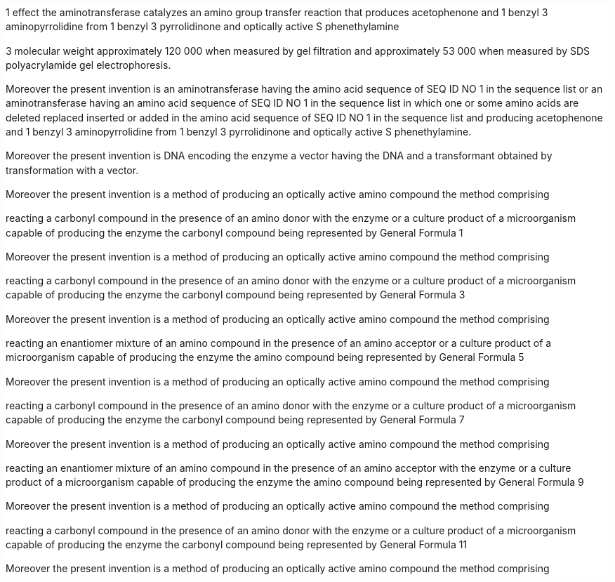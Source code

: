  1 effect the aminotransferase catalyzes an amino group transfer reaction that produces acetophenone and 1 benzyl 3 aminopyrrolidine from 1 benzyl 3 pyrrolidinone and optically active S phenethylamine 

 3 molecular weight approximately 120 000 when measured by gel filtration and approximately 53 000 when measured by SDS polyacrylamide gel electrophoresis.

Moreover the present invention is an aminotransferase having the amino acid sequence of SEQ ID NO 1 in the sequence list or an aminotransferase having an amino acid sequence of SEQ ID NO 1 in the sequence list in which one or some amino acids are deleted replaced inserted or added in the amino acid sequence of SEQ ID NO 1 in the sequence list and producing acetophenone and 1 benzyl 3 aminopyrrolidine from 1 benzyl 3 pyrrolidinone and optically active S phenethylamine.

Moreover the present invention is DNA encoding the enzyme a vector having the DNA and a transformant obtained by transformation with a vector.

Moreover the present invention is a method of producing an optically active amino compound the method comprising 

reacting a carbonyl compound in the presence of an amino donor with the enzyme or a culture product of a microorganism capable of producing the enzyme the carbonyl compound being represented by General Formula 1 

Moreover the present invention is a method of producing an optically active amino compound the method comprising 

reacting a carbonyl compound in the presence of an amino donor with the enzyme or a culture product of a microorganism capable of producing the enzyme the carbonyl compound being represented by General Formula 3 

Moreover the present invention is a method of producing an optically active amino compound the method comprising 

reacting an enantiomer mixture of an amino compound in the presence of an amino acceptor or a culture product of a microorganism capable of producing the enzyme the amino compound being represented by General Formula 5 

Moreover the present invention is a method of producing an optically active amino compound the method comprising 

reacting a carbonyl compound in the presence of an amino donor with the enzyme or a culture product of a microorganism capable of producing the enzyme the carbonyl compound being represented by General Formula 7 

Moreover the present invention is a method of producing an optically active amino compound the method comprising 

reacting an enantiomer mixture of an amino compound in the presence of an amino acceptor with the enzyme or a culture product of a microorganism capable of producing the enzyme the amino compound being represented by General Formula 9 

Moreover the present invention is a method of producing an optically active amino compound the method comprising 

reacting a carbonyl compound in the presence of an amino donor with the enzyme or a culture product of a microorganism capable of producing the enzyme the carbonyl compound being represented by General Formula 11 

Moreover the present invention is a method of producing an optically active amino compound the method comprising 
